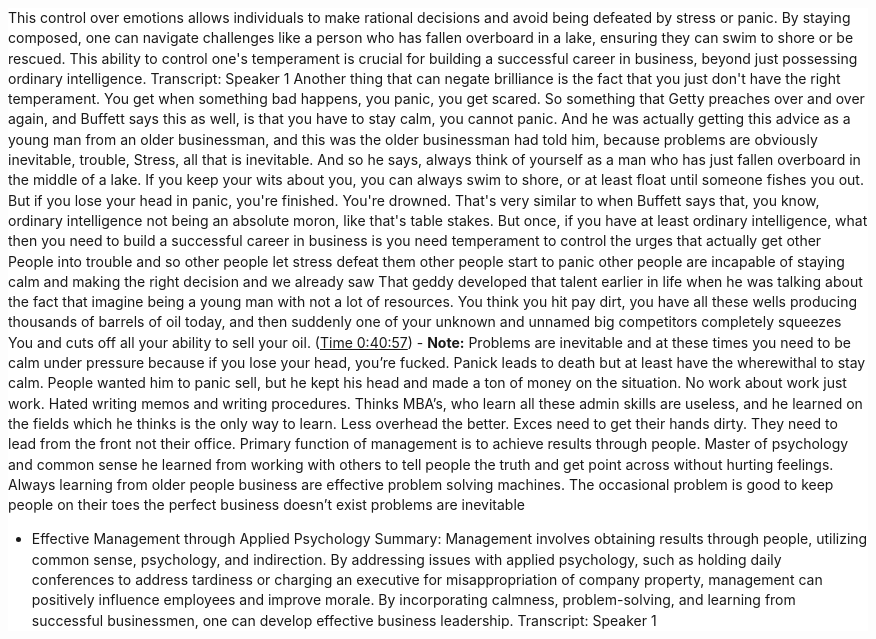   This control over emotions allows individuals to make rational decisions and avoid being defeated by stress or panic. By staying composed, one can navigate challenges like a person who has fallen overboard in a lake, ensuring they can swim to shore or be rescued.
  This ability to control one's temperament is crucial for building a successful career in business, beyond just possessing ordinary intelligence.
  Transcript:
  Speaker 1
  Another thing that can negate brilliance is the fact that you just don't have the right temperament. You get when something bad happens, you panic, you get scared. So something that Getty preaches over and over again, and Buffett says this as well, is that you have to stay calm, you cannot panic. And he was actually getting this advice as a young man from an older businessman, and this was the older businessman had told him, because problems are obviously inevitable, trouble, Stress, all that is inevitable. And so he says, always think of yourself as a man who has just fallen overboard in the middle of a lake. If you keep your wits about you, you can always swim to shore, or at least float until someone fishes you out. But if you lose your head in panic, you're finished. You're drowned. That's very similar to when Buffett says that, you know, ordinary intelligence not being an absolute moron, like that's table stakes. But once, if you have at least ordinary intelligence, what then you need to build a successful career in business is you need temperament to control the urges that actually get other People into trouble and so other people let stress defeat them other people start to panic other people are incapable of staying calm and making the right decision and we already saw That geddy developed that talent earlier in life when he was talking about the fact that imagine being a young man with not a lot of resources. You think you hit pay dirt, you have all these wells producing thousands of barrels of oil today, and then suddenly one of your unknown and unnamed big competitors completely squeezes You and cuts off all your ability to sell your oil. ([Time 0:40:57](https://share.snipd.com/snip/45a56b68-6c3f-4315-9e64-65dcb7cfe368))
    - **Note:** Problems are inevitable and at these times you need to be calm under pressure because if you lose your head, you’re fucked. Panick leads to death but at least have the wherewithal to stay calm. People wanted him to panic sell, but he kept his head and made a ton of money on the situation. No work about work just work. Hated writing memos and writing procedures. Thinks MBA’s, who learn all these admin skills are useless, and he learned on the fields which he thinks is the only way to learn. Less overhead the better. Exces need to get their hands dirty. They need to lead from the front not their office. Primary function of management is to achieve results through people. Master of psychology and common sense he learned from working with others to tell people the truth and get point across without hurting feelings. Always learning from older people business are effective problem solving machines. The occasional problem is good to keep people on their toes the perfect business doesn’t exist problems are inevitable
- Effective Management through Applied Psychology
  Summary:
  Management involves obtaining results through people, utilizing common sense, psychology, and indirection.
  By addressing issues with applied psychology, such as holding daily conferences to address tardiness or charging an executive for misappropriation of company property, management can positively influence employees and improve morale. By incorporating calmness, problem-solving, and learning from successful businessmen, one can develop effective business leadership.
  Transcript:
  Speaker 1
